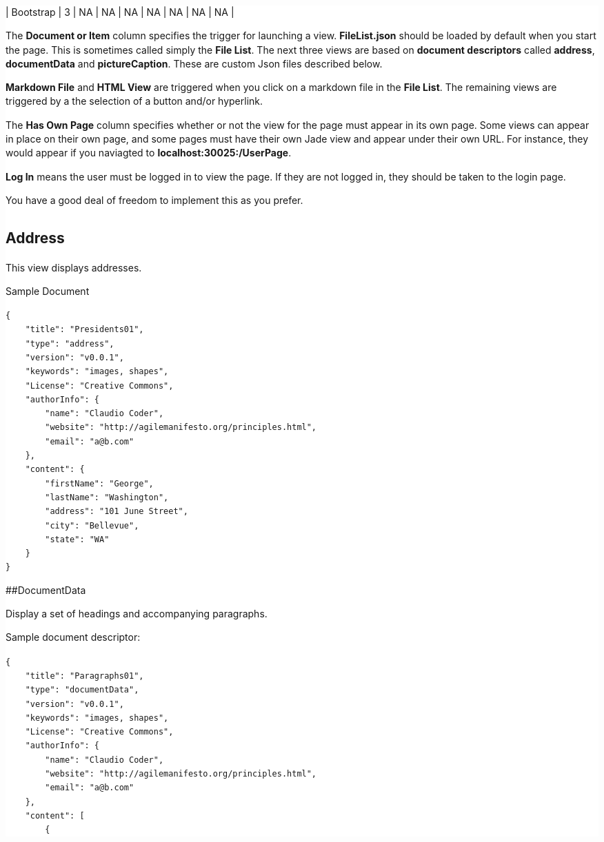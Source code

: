 | Bootstrap        | 3  | NA           | NA     | NA       | NA      | NA             | NA                    | NA           |


The **Document or Item** column specifies the trigger for launching a view. **FileList.json** should be loaded by default when you start the page. This is sometimes called simply the **File List**. The next three views are based on **document descriptors** called **address**, **documentData** and **pictureCaption**. These are custom Json files described below.

**Markdown File** and **HTML View** are triggered when you click on a markdown file in the **File List**. The remaining views are triggered by a the selection of a button and/or hyperlink.

The **Has Own Page** column specifies whether or not the view for the page must appear in its own page. Some views can appear in place on their own page, and some pages must have their own Jade view and appear under their own URL. For instance, they would appear if you naviagted to **localhost:30025:/UserPage**.

**Log In** means the user must be logged in to view the page. If they are not logged in, they should be taken to the login page.

You have a good deal of freedom to implement this as you prefer.

## Address

This view displays addresses.

Sample Document

```
{
    "title": "Presidents01",
    "type": "address",
    "version": "v0.0.1",
    "keywords": "images, shapes",
    "License": "Creative Commons",
    "authorInfo": {
        "name": "Claudio Coder",
        "website": "http://agilemanifesto.org/principles.html",
        "email": "a@b.com"
    },
    "content": {
        "firstName": "George",
        "lastName": "Washington",
        "address": "101 June Street",
        "city": "Bellevue",
        "state": "WA"
    }
}
```

##DocumentData

Display a set of headings and accompanying paragraphs.

Sample document descriptor:

```
{
    "title": "Paragraphs01",
    "type": "documentData",
    "version": "v0.0.1",
    "keywords": "images, shapes",
    "License": "Creative Commons",
    "authorInfo": {
        "name": "Claudio Coder",
        "website": "http://agilemanifesto.org/principles.html",
        "email": "a@b.com"
    },
    "content": [
        {
```